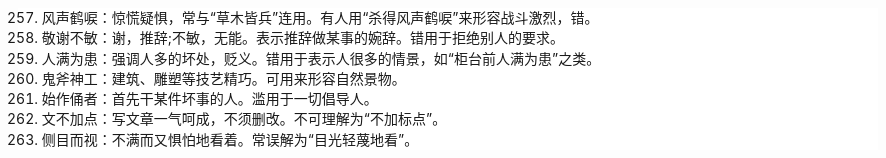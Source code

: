 257. 风声鹤唳：惊慌疑惧，常与“草木皆兵”连用。有人用“杀得风声鹤唳”来形容战斗激烈，错。
258. 敬谢不敏：谢，推辞;不敏，无能。表示推辞做某事的婉辞。错用于拒绝别人的要求。
259. 人满为患：强调人多的坏处，贬义。错用于表示人很多的情景，如“柜台前人满为患”之类。
260. 鬼斧神工：建筑、雕塑等技艺精巧。可用来形容自然景物。
261. 始作俑者：首先干某件坏事的人。滥用于一切倡导人。
262. 文不加点：写文章一气呵成，不须删改。不可理解为“不加标点”。
263. 侧目而视：不满而又惧怕地看着。常误解为“目光轻蔑地看”。